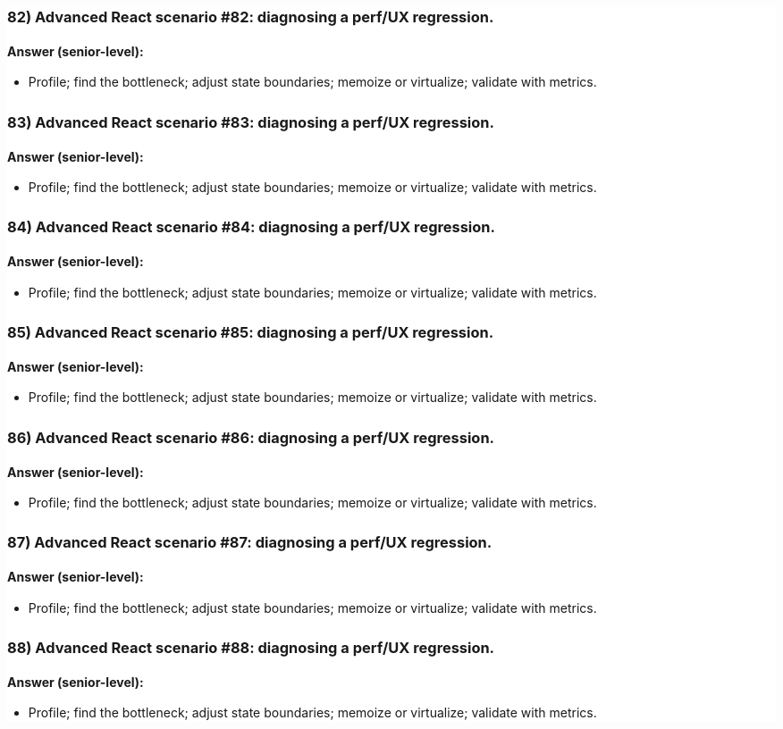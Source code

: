 ### 82) Advanced React scenario #82: diagnosing a perf/UX regression.

**Answer (senior-level):**

- Profile; find the bottleneck; adjust state boundaries; memoize or virtualize; validate with metrics.

### 83) Advanced React scenario #83: diagnosing a perf/UX regression.

**Answer (senior-level):**

- Profile; find the bottleneck; adjust state boundaries; memoize or virtualize; validate with metrics.

### 84) Advanced React scenario #84: diagnosing a perf/UX regression.

**Answer (senior-level):**

- Profile; find the bottleneck; adjust state boundaries; memoize or virtualize; validate with metrics.

### 85) Advanced React scenario #85: diagnosing a perf/UX regression.

**Answer (senior-level):**

- Profile; find the bottleneck; adjust state boundaries; memoize or virtualize; validate with metrics.

### 86) Advanced React scenario #86: diagnosing a perf/UX regression.

**Answer (senior-level):**

- Profile; find the bottleneck; adjust state boundaries; memoize or virtualize; validate with metrics.

### 87) Advanced React scenario #87: diagnosing a perf/UX regression.

**Answer (senior-level):**

- Profile; find the bottleneck; adjust state boundaries; memoize or virtualize; validate with metrics.

### 88) Advanced React scenario #88: diagnosing a perf/UX regression.

**Answer (senior-level):**

- Profile; find the bottleneck; adjust state boundaries; memoize or virtualize; validate with metrics.

